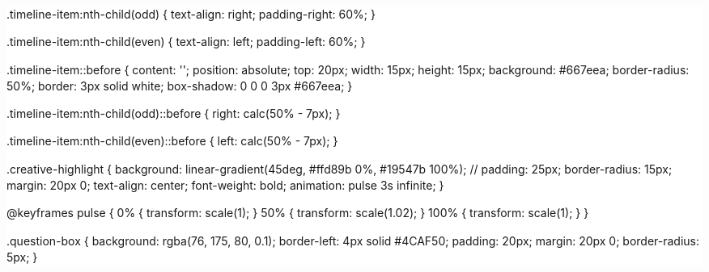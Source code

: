 .timeline-item:nth-child(odd) {
    text-align: right;
    padding-right: 60%;
}

.timeline-item:nth-child(even) {
    text-align: left;
    padding-left: 60%;
}

.timeline-item::before {
    content: '';
    position: absolute;
    top: 20px;
    width: 15px;
    height: 15px;
    background: #667eea;
    border-radius: 50%;
    border: 3px solid white;
    box-shadow: 0 0 0 3px #667eea;
}

.timeline-item:nth-child(odd)::before {
    right: calc(50% - 7px);
}

.timeline-item:nth-child(even)::before {
    left: calc(50% - 7px);
}

.creative-highlight {
    background: linear-gradient(45deg, #ffd89b 0%, #19547b 100%);
    //
    padding: 25px;
    border-radius: 15px;
    margin: 20px 0;
    text-align: center;
    font-weight: bold;
    animation: pulse 3s infinite;
}

@keyframes pulse {
    0% { transform: scale(1); }
    50% { transform: scale(1.02); }
    100% { transform: scale(1); }
}

.question-box {
    background: rgba(76, 175, 80, 0.1);
    border-left: 4px solid #4CAF50;
    padding: 20px;
    margin: 20px 0;
    border-radius: 5px;
}
